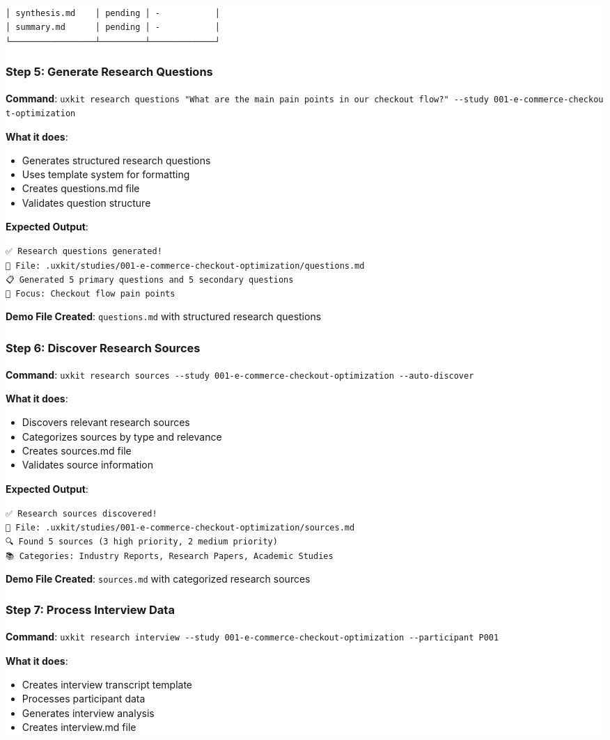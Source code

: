 ```
│ synthesis.md    │ pending │ -           │
│ summary.md      │ pending │ -           │
└─────────────────┴─────────┴─────────────┘
```

### Step 5: Generate Research Questions

**Command**: `uxkit research questions "What are the main pain points in our checkout flow?" --study 001-e-commerce-checkout-optimization`

**What it does**:
- Generates structured research questions
- Uses template system for formatting
- Creates questions.md file
- Validates question structure

**Expected Output**:
```
✅ Research questions generated!
📄 File: .uxkit/studies/001-e-commerce-checkout-optimization/questions.md
📋 Generated 5 primary questions and 5 secondary questions
🎯 Focus: Checkout flow pain points
```

**Demo File Created**: `questions.md` with structured research questions

### Step 6: Discover Research Sources

**Command**: `uxkit research sources --study 001-e-commerce-checkout-optimization --auto-discover`

**What it does**:
- Discovers relevant research sources
- Categorizes sources by type and relevance
- Creates sources.md file
- Validates source information

**Expected Output**:
```
✅ Research sources discovered!
📄 File: .uxkit/studies/001-e-commerce-checkout-optimization/sources.md
🔍 Found 5 sources (3 high priority, 2 medium priority)
📚 Categories: Industry Reports, Research Papers, Academic Studies
```

**Demo File Created**: `sources.md` with categorized research sources

### Step 7: Process Interview Data

**Command**: `uxkit research interview --study 001-e-commerce-checkout-optimization --participant P001`

**What it does**:
- Creates interview transcript template
- Processes participant data
- Generates interview analysis
- Creates interview.md file
